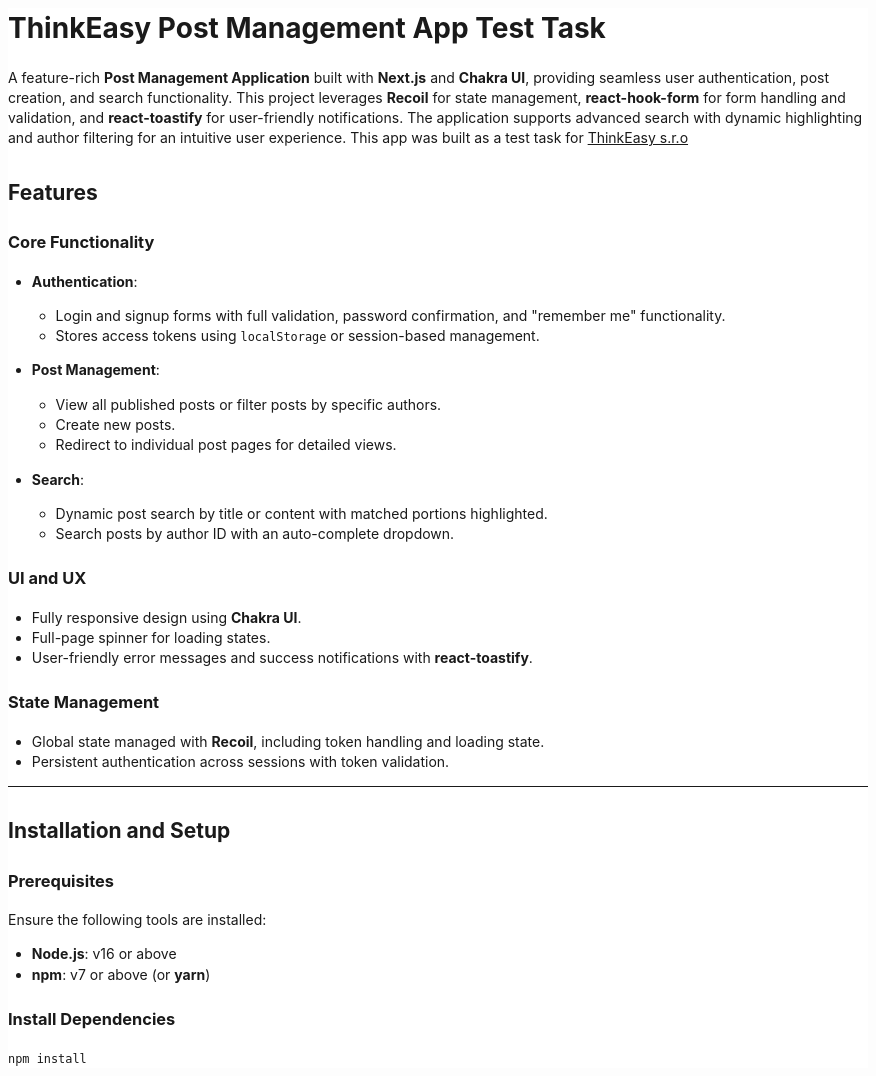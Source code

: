 # ThinkEasy Post Management App Test Task

A feature-rich **Post Management Application** built with **Next.js** and **Chakra UI**, providing seamless user authentication, post creation, and search functionality. This project leverages **Recoil** for state management, **react-hook-form** for form handling and validation, and **react-toastify** for user-friendly notifications. The application supports advanced search with dynamic highlighting and author filtering for an intuitive user experience.
This app was built as a test task for [ThinkEasy s.r.o](https://thinkeasy.cz/)

## Features

### Core Functionality
- **Authentication**:
  - Login and signup forms with full validation, password confirmation, and "remember me" functionality.
  - Stores access tokens using `localStorage` or session-based management.

- **Post Management**:
  - View all published posts or filter posts by specific authors.
  - Create new posts.
  - Redirect to individual post pages for detailed views.

- **Search**:
  - Dynamic post search by title or content with matched portions highlighted.
  - Search posts by author ID with an auto-complete dropdown.

### UI and UX
- Fully responsive design using **Chakra UI**.
- Full-page spinner for loading states.
- User-friendly error messages and success notifications with **react-toastify**.

### State Management
- Global state managed with **Recoil**, including token handling and loading state.
- Persistent authentication across sessions with token validation.

---

## Installation and Setup

### Prerequisites
Ensure the following tools are installed:
- **Node.js**: v16 or above
- **npm**: v7 or above (or **yarn**)


### Install Dependencies
```bash
npm install
```
